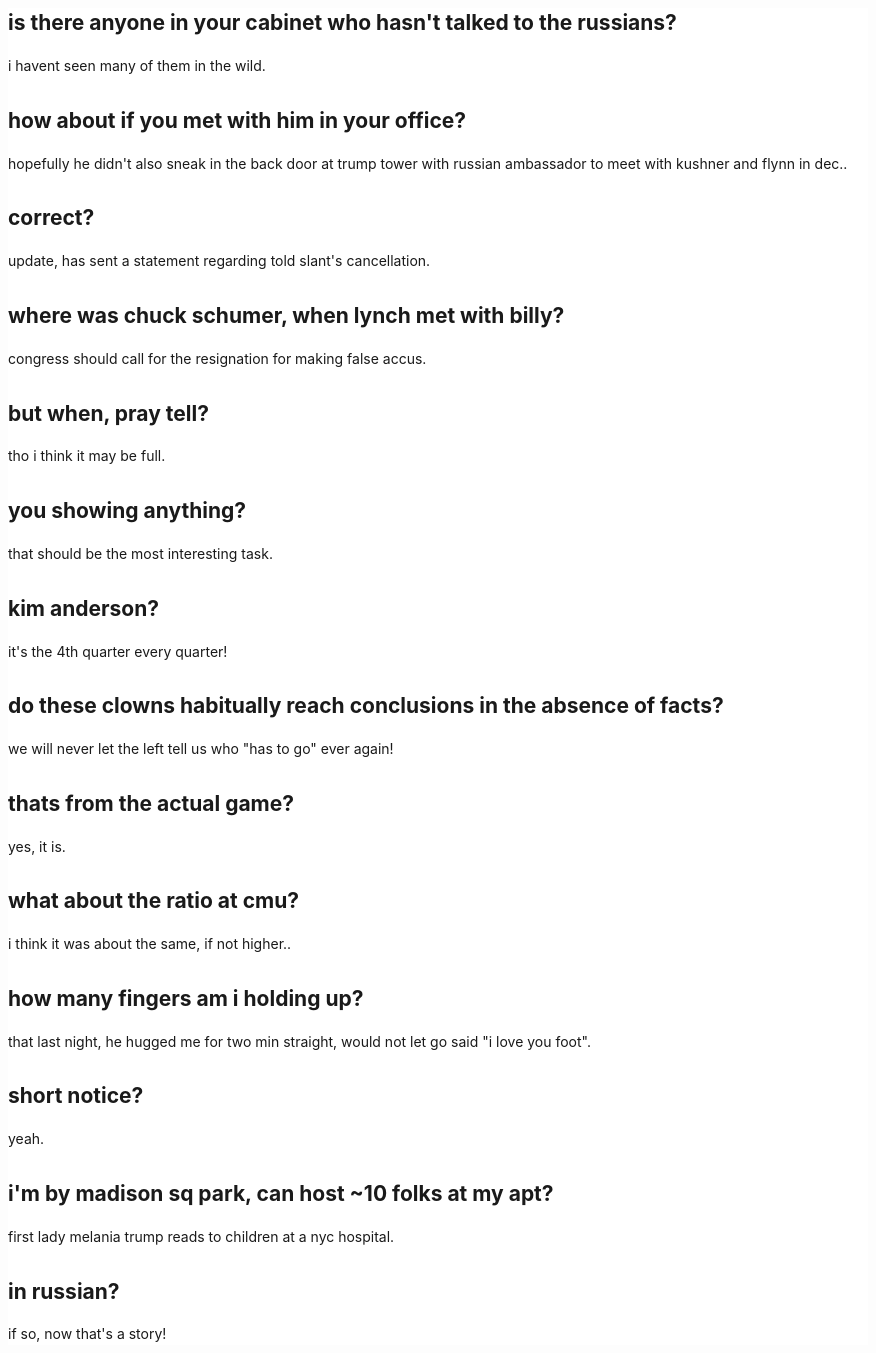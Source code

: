 ## is there anyone in your cabinet who hasn't talked to the russians?
i havent seen many of them in the wild.

## how about if you met with him in your office?
hopefully he didn't also sneak in the back door at trump tower with russian ambassador to meet with kushner and flynn in dec..

## correct?
update, has sent a statement regarding told slant's cancellation.

## where was chuck schumer, when lynch met with billy?
congress should call for the resignation for making false accus.

## but when, pray tell?
tho i think it may be full.

## you showing anything?
that should be the most interesting task.

## kim anderson?
it's the 4th quarter every quarter!

## do these clowns habitually reach conclusions in the absence of facts?
we will never let the left tell us who "has to go" ever again!

## thats from the actual game?
yes, it is.

## what about the ratio at cmu?
i think it was about the same, if not higher..

## how many fingers am i holding up?
that last night, he hugged me for two min straight, would not let go  said "i love you foot".

## short notice?
yeah.

## i'm by madison sq park, can host ~10 folks at my apt?
first lady melania trump reads to children at a nyc hospital.

## in russian?
if so, now that's a story!
